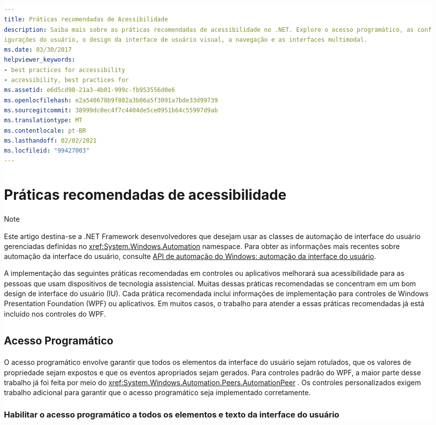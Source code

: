 ```yaml
---
title: Práticas recomendadas de Acessibilidade
description: Saiba mais sobre as práticas recomendadas de acessibilidade no .NET. Explore o acesso programático, as configurações do usuário, o design da interface de usuário visual, a navegação e as interfaces multimodal.
ms.date: 03/30/2017
helpviewer_keywords:
- best practices for accessibility
- accessibility, best practices for
ms.assetid: e6d5cd98-21a3-4b01-999c-fb953556d0e6
ms.openlocfilehash: e2a540678b9f802a3b06a5f3091a7bde33d99739
ms.sourcegitcommit: 38999dc0ec4f7c4404de5ce0951b64c55997d9ab
ms.translationtype: MT
ms.contentlocale: pt-BR
ms.lasthandoff: 02/02/2021
ms.locfileid: "99427003"
---
```

# <a name="accessibility-best-practices"></a>Práticas recomendadas de acessibilidade

> [!NOTE]
> Este artigo destina-se a .NET Framework desenvolvedores que desejam usar as classes de automação de interface do usuário gerenciadas definidas no <xref:System.Windows.Automation> namespace. Para obter as informações mais recentes sobre automação da interface do usuário, consulte [API de automação do Windows: automação da interface do usuário](/windows/win32/winauto/entry-uiauto-win32).

A implementação das seguintes práticas recomendadas em controles ou aplicativos melhorará sua acessibilidade para as pessoas que usam dispositivos de tecnologia assistencial. Muitas dessas práticas recomendadas se concentram em um bom design de interface do usuário (IU). Cada prática recomendada inclui informações de implementação para controles de Windows Presentation Foundation (WPF) ou aplicativos. Em muitos casos, o trabalho para atender a essas práticas recomendadas já está incluído nos controles do WPF.

<a name="Programmatic_Access"></a>

## <a name="programmatic-access"></a>Acesso Programático

O acesso programático envolve garantir que todos os elementos da interface do usuário sejam rotulados, que os valores de propriedade sejam expostos e que os eventos apropriados sejam gerados. Para controles padrão do WPF, a maior parte desse trabalho já foi feita por meio do <xref:System.Windows.Automation.Peers.AutomationPeer> . Os controles personalizados exigem trabalho adicional para garantir que o acesso programático seja implementado corretamente.

<a name="Enable_Programmatic_Access_to_all_UI_Elements_and_Text"></a>

### <a name="enable-programmatic-access-to-all-ui-elements-and-text"></a>Habilitar o acesso programático a todos os elementos e texto da interface do usuário
